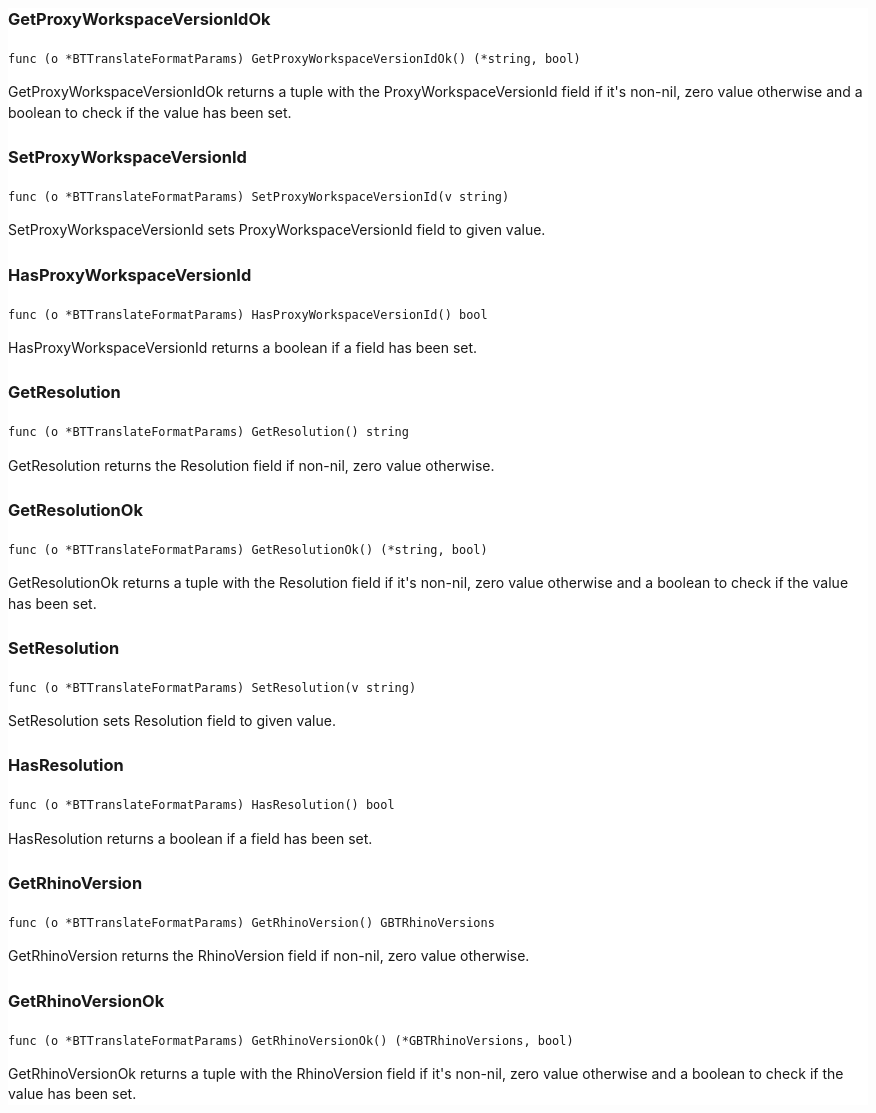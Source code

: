 ### GetProxyWorkspaceVersionIdOk

`func (o *BTTranslateFormatParams) GetProxyWorkspaceVersionIdOk() (*string, bool)`

GetProxyWorkspaceVersionIdOk returns a tuple with the ProxyWorkspaceVersionId field if it's non-nil, zero value otherwise
and a boolean to check if the value has been set.

### SetProxyWorkspaceVersionId

`func (o *BTTranslateFormatParams) SetProxyWorkspaceVersionId(v string)`

SetProxyWorkspaceVersionId sets ProxyWorkspaceVersionId field to given value.

### HasProxyWorkspaceVersionId

`func (o *BTTranslateFormatParams) HasProxyWorkspaceVersionId() bool`

HasProxyWorkspaceVersionId returns a boolean if a field has been set.

### GetResolution

`func (o *BTTranslateFormatParams) GetResolution() string`

GetResolution returns the Resolution field if non-nil, zero value otherwise.

### GetResolutionOk

`func (o *BTTranslateFormatParams) GetResolutionOk() (*string, bool)`

GetResolutionOk returns a tuple with the Resolution field if it's non-nil, zero value otherwise
and a boolean to check if the value has been set.

### SetResolution

`func (o *BTTranslateFormatParams) SetResolution(v string)`

SetResolution sets Resolution field to given value.

### HasResolution

`func (o *BTTranslateFormatParams) HasResolution() bool`

HasResolution returns a boolean if a field has been set.

### GetRhinoVersion

`func (o *BTTranslateFormatParams) GetRhinoVersion() GBTRhinoVersions`

GetRhinoVersion returns the RhinoVersion field if non-nil, zero value otherwise.

### GetRhinoVersionOk

`func (o *BTTranslateFormatParams) GetRhinoVersionOk() (*GBTRhinoVersions, bool)`

GetRhinoVersionOk returns a tuple with the RhinoVersion field if it's non-nil, zero value otherwise
and a boolean to check if the value has been set.
